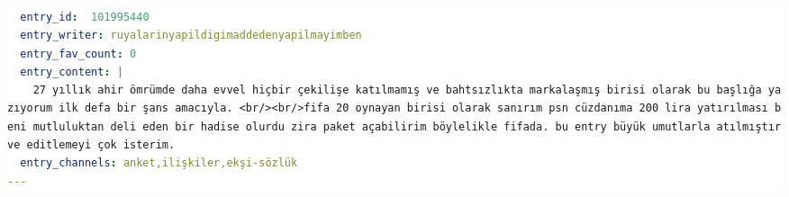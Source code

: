 ```yaml
  entry_id:  101995440
  entry_writer: ruyalarinyapildigimaddedenyapilmayimben
  entry_fav_count: 0
  entry_content: |
    27 yıllık ahir ömrümde daha evvel hiçbir çekilişe katılmamış ve bahtsızlıkta markalaşmış birisi olarak bu başlığa yazıyorum ilk defa bir şans amacıyla. <br/><br/>fifa 20 oynayan birisi olarak sanırım psn cüzdanıma 200 lira yatırılması beni mutluluktan deli eden bir hadise olurdu zira paket açabilirim böylelikle fifada. bu entry büyük umutlarla atılmıştır ve editlemeyi çok isterim.
  entry_channels: anket,ilişkiler,ekşi-sözlük
---
```


